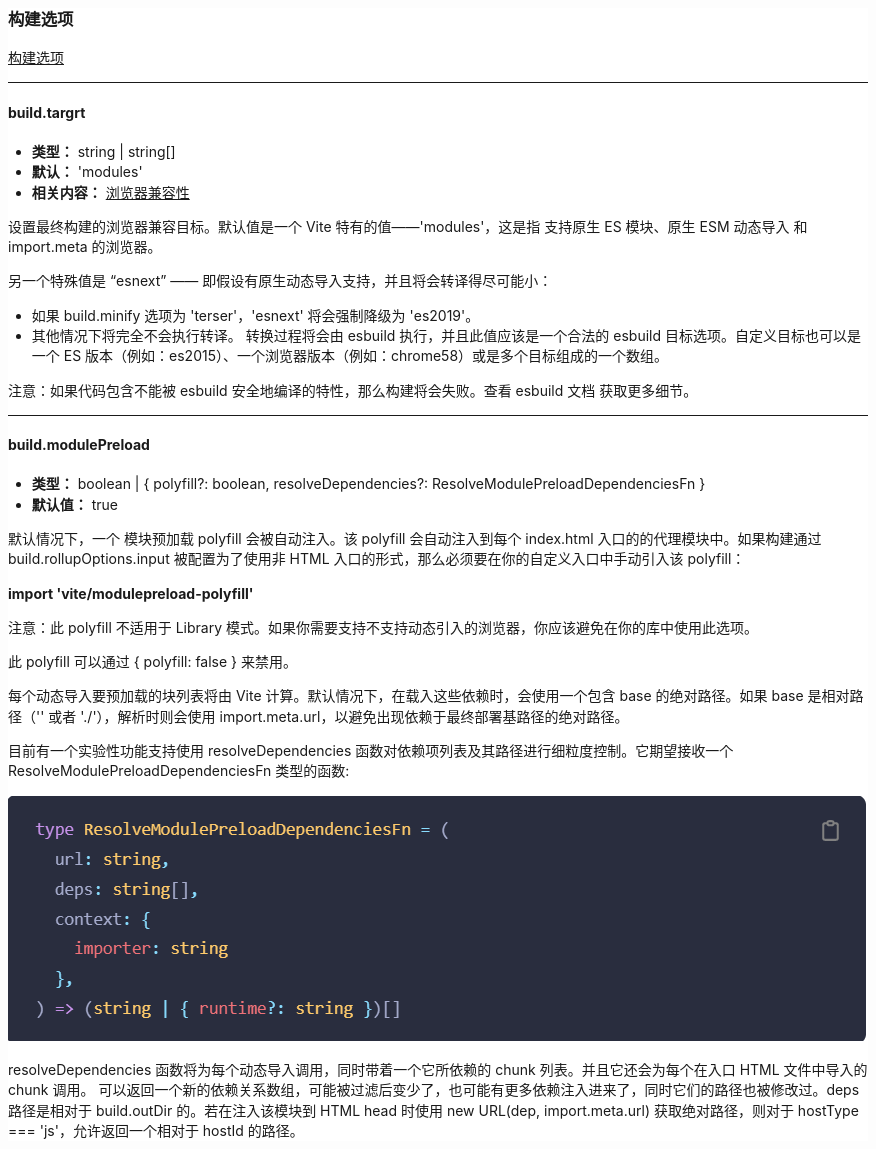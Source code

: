 ### 构建选项
[构建选项](https://cn.vitejs.dev/config/build-options.html)

***

#### build.targrt
* **类型：** string | string[]
* **默认：** 'modules'
* **相关内容：** [浏览器兼容性](https://cn.vitejs.dev/guide/build.html#browser-compatibility)
<p>设置最终构建的浏览器兼容目标。默认值是一个 Vite 特有的值——'modules'，这是指 支持原生 ES 模块、原生 ESM 动态导入 和 import.meta 的浏览器。

另一个特殊值是 “esnext” —— 即假设有原生动态导入支持，并且将会转译得尽可能小：</p>

* 如果 build.minify 选项为 'terser'，'esnext' 将会强制降级为 'es2019'。
* 其他情况下将完全不会执行转译。
转换过程将会由 esbuild 执行，并且此值应该是一个合法的 esbuild 目标选项。自定义目标也可以是一个 ES 版本（例如：es2015）、一个浏览器版本（例如：chrome58）或是多个目标组成的一个数组。

注意：如果代码包含不能被 esbuild 安全地编译的特性，那么构建将会失败。查看 esbuild 文档 获取更多细节。

***

#### build.modulePreload
* **类型：** boolean | { polyfill?: boolean, resolveDependencies?: ResolveModulePreloadDependenciesFn }
* **默认值：** true
<p>默认情况下，一个 模块预加载 polyfill 会被自动注入。该 polyfill 会自动注入到每个 index.html 入口的的代理模块中。如果构建通过 build.rollupOptions.input 被配置为了使用非 HTML 入口的形式，那么必须要在你的自定义入口中手动引入该 polyfill：</p>

**import 'vite/modulepreload-polyfill'**
<p>注意：此 polyfill 不适用于 Library 模式。如果你需要支持不支持动态引入的浏览器，你应该避免在你的库中使用此选项。

此 polyfill 可以通过 { polyfill: false } 来禁用。

每个动态导入要预加载的块列表将由 Vite 计算。默认情况下，在载入这些依赖时，会使用一个包含 base 的绝对路径。如果 base 是相对路径（'' 或者 './'），解析时则会使用 import.meta.url，以避免出现依赖于最终部署基路径的绝对路径。

目前有一个实验性功能支持使用 resolveDependencies 函数对依赖项列表及其路径进行细粒度控制。它期望接收一个 ResolveModulePreloadDependenciesFn 类型的函数:</p>

<img src="../assets/vite/buildmodule.png"/>
<p>resolveDependencies 函数将为每个动态导入调用，同时带着一个它所依赖的 chunk 列表。并且它还会为每个在入口 HTML 文件中导入的 chunk 调用。 可以返回一个新的依赖关系数组，可能被过滤后变少了，也可能有更多依赖注入进来了，同时它们的路径也被修改过。deps 路径是相对于 build.outDir 的。若在注入该模块到 HTML head 时使用 new URL(dep, import.meta.url) 获取绝对路径，则对于 hostType === 'js'，允许返回一个相对于 hostId 的路径。</p>
